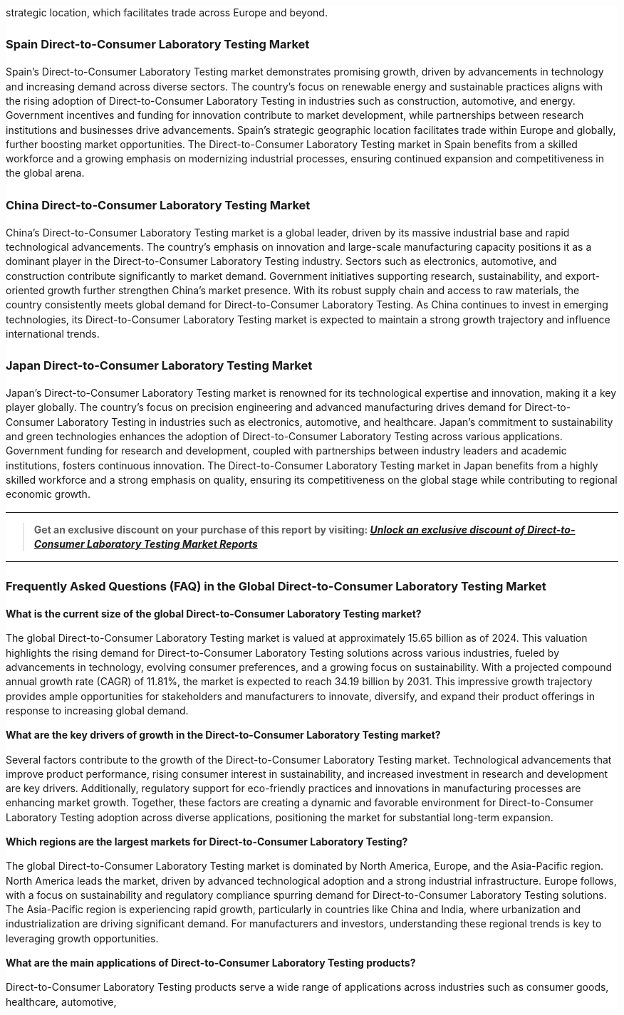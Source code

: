 strategic location, which facilitates trade across Europe and beyond.</p><h3>Spain Direct-to-Consumer Laboratory Testing Market</h3><p>Spain&rsquo;s Direct-to-Consumer Laboratory Testing market demonstrates promising growth, driven by advancements in technology and increasing demand across diverse sectors. The country&rsquo;s focus on renewable energy and sustainable practices aligns with the rising adoption of Direct-to-Consumer Laboratory Testing in industries such as construction, automotive, and energy. Government incentives and funding for innovation contribute to market development, while partnerships between research institutions and businesses drive advancements. Spain&rsquo;s strategic geographic location facilitates trade within Europe and globally, further boosting market opportunities. The Direct-to-Consumer Laboratory Testing market in Spain benefits from a skilled workforce and a growing emphasis on modernizing industrial processes, ensuring continued expansion and competitiveness in the global arena.</p><h3>China Direct-to-Consumer Laboratory Testing Market</h3><p>China&rsquo;s Direct-to-Consumer Laboratory Testing market is a global leader, driven by its massive industrial base and rapid technological advancements. The country&rsquo;s emphasis on innovation and large-scale manufacturing capacity positions it as a dominant player in the Direct-to-Consumer Laboratory Testing industry. Sectors such as electronics, automotive, and construction contribute significantly to market demand. Government initiatives supporting research, sustainability, and export-oriented growth further strengthen China&rsquo;s market presence. With its robust supply chain and access to raw materials, the country consistently meets global demand for Direct-to-Consumer Laboratory Testing. As China continues to invest in emerging technologies, its Direct-to-Consumer Laboratory Testing market is expected to maintain a strong growth trajectory and influence international trends.</p><h3>Japan Direct-to-Consumer Laboratory Testing Market</h3><p>Japan&rsquo;s Direct-to-Consumer Laboratory Testing market is renowned for its technological expertise and innovation, making it a key player globally. The country&rsquo;s focus on precision engineering and advanced manufacturing drives demand for Direct-to-Consumer Laboratory Testing in industries such as electronics, automotive, and healthcare. Japan&rsquo;s commitment to sustainability and green technologies enhances the adoption of Direct-to-Consumer Laboratory Testing across various applications. Government funding for research and development, coupled with partnerships between industry leaders and academic institutions, fosters continuous innovation. The Direct-to-Consumer Laboratory Testing market in Japan benefits from a highly skilled workforce and a strong emphasis on quality, ensuring its competitiveness on the global stage while contributing to regional economic growth.</p><hr /><blockquote><p><strong>Get an exclusive discount on your purchase of this report by visiting: <em><a href="://marketresearchpulse.com/ask-for-discount/87767?utm_source=Github&amp;utm_medium=029">Unlock an exclusive discount of Direct-to-Consumer Laboratory Testing Market Reports</a></em>&nbsp;</strong></p></blockquote><hr /><h3>Frequently Asked Questions (FAQ) in the Global Direct-to-Consumer Laboratory Testing Market</h3><p><strong>What is the current size of the global Direct-to-Consumer Laboratory Testing market?</strong></p><p>The global Direct-to-Consumer Laboratory Testing market is valued at approximately 15.65 billion as of 2024. This valuation highlights the rising demand for Direct-to-Consumer Laboratory Testing solutions across various industries, fueled by advancements in technology, evolving consumer preferences, and a growing focus on sustainability. With a projected compound annual growth rate (CAGR) of 11.81%, the market is expected to reach 34.19 billion by 2031. This impressive growth trajectory provides ample opportunities for stakeholders and manufacturers to innovate, diversify, and expand their product offerings in response to increasing global demand.</p><p><strong>What are the key drivers of growth in the Direct-to-Consumer Laboratory Testing market?</strong></p><p>Several factors contribute to the growth of the Direct-to-Consumer Laboratory Testing market. Technological advancements that improve product performance, rising consumer interest in sustainability, and increased investment in research and development are key drivers. Additionally, regulatory support for eco-friendly practices and innovations in manufacturing processes are enhancing market growth. Together, these factors are creating a dynamic and favorable environment for Direct-to-Consumer Laboratory Testing adoption across diverse applications, positioning the market for substantial long-term expansion.</p><p><strong>Which regions are the largest markets for Direct-to-Consumer Laboratory Testing?</strong></p><p>The global Direct-to-Consumer Laboratory Testing market is dominated by North America, Europe, and the Asia-Pacific region. North America leads the market, driven by advanced technological adoption and a strong industrial infrastructure. Europe follows, with a focus on sustainability and regulatory compliance spurring demand for Direct-to-Consumer Laboratory Testing solutions. The Asia-Pacific region is experiencing rapid growth, particularly in countries like China and India, where urbanization and industrialization are driving significant demand. For manufacturers and investors, understanding these regional trends is key to leveraging growth opportunities.</p><p><strong>What are the main applications of Direct-to-Consumer Laboratory Testing products?</strong></p><p>Direct-to-Consumer Laboratory Testing products serve a wide range of applications across industries such as consumer goods, healthcare, automotive,